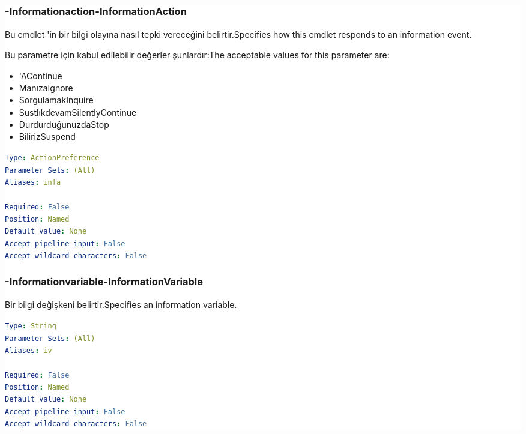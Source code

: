 ### <span data-ttu-id="37434-121">-Informationaction</span><span class="sxs-lookup"><span data-stu-id="37434-121">-InformationAction</span></span>
<span data-ttu-id="37434-122">Bu cmdlet 'in bir bilgi olayına nasıl tepki vereceğini belirtir.</span><span class="sxs-lookup"><span data-stu-id="37434-122">Specifies how this cmdlet responds to an information event.</span></span>

<span data-ttu-id="37434-123">Bu parametre için kabul edilebilir değerler şunlardır:</span><span class="sxs-lookup"><span data-stu-id="37434-123">The acceptable values for this parameter are:</span></span>

- <span data-ttu-id="37434-124">'A</span><span class="sxs-lookup"><span data-stu-id="37434-124">Continue</span></span>
- <span data-ttu-id="37434-125">Manıza</span><span class="sxs-lookup"><span data-stu-id="37434-125">Ignore</span></span>
- <span data-ttu-id="37434-126">Sorgulamak</span><span class="sxs-lookup"><span data-stu-id="37434-126">Inquire</span></span>
- <span data-ttu-id="37434-127">Sustlıkdevam</span><span class="sxs-lookup"><span data-stu-id="37434-127">SilentlyContinue</span></span>
- <span data-ttu-id="37434-128">Durdurduğunuzda</span><span class="sxs-lookup"><span data-stu-id="37434-128">Stop</span></span>
- <span data-ttu-id="37434-129">Biliriz</span><span class="sxs-lookup"><span data-stu-id="37434-129">Suspend</span></span>

```yaml
Type: ActionPreference
Parameter Sets: (All)
Aliases: infa

Required: False
Position: Named
Default value: None
Accept pipeline input: False
Accept wildcard characters: False
```

### <span data-ttu-id="37434-130">-Informationvariable</span><span class="sxs-lookup"><span data-stu-id="37434-130">-InformationVariable</span></span>
<span data-ttu-id="37434-131">Bir bilgi değişkeni belirtir.</span><span class="sxs-lookup"><span data-stu-id="37434-131">Specifies an information variable.</span></span>

```yaml
Type: String
Parameter Sets: (All)
Aliases: iv

Required: False
Position: Named
Default value: None
Accept pipeline input: False
Accept wildcard characters: False
```
